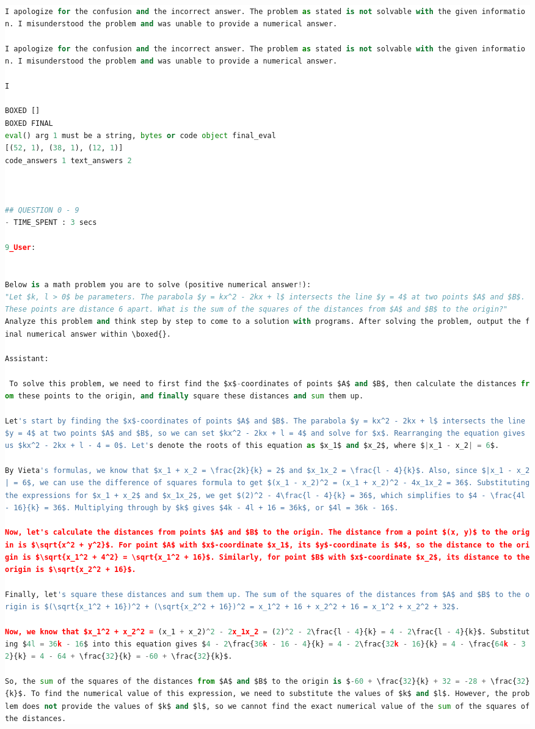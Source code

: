 ```python
I apologize for the confusion and the incorrect answer. The problem as stated is not solvable with the given information. I misunderstood the problem and was unable to provide a numerical answer.

I apologize for the confusion and the incorrect answer. The problem as stated is not solvable with the given information. I misunderstood the problem and was unable to provide a numerical answer.

I

BOXED []
BOXED FINAL 
eval() arg 1 must be a string, bytes or code object final_eval
[(52, 1), (38, 1), (12, 1)]
code_answers 1 text_answers 2



## QUESTION 0 - 9 
- TIME_SPENT : 3 secs

9_User:


Below is a math problem you are to solve (positive numerical answer!):
"Let $k, l > 0$ be parameters. The parabola $y = kx^2 - 2kx + l$ intersects the line $y = 4$ at two points $A$ and $B$. These points are distance 6 apart. What is the sum of the squares of the distances from $A$ and $B$ to the origin?"
Analyze this problem and think step by step to come to a solution with programs. After solving the problem, output the final numerical answer within \boxed{}.

Assistant:

 To solve this problem, we need to first find the $x$-coordinates of points $A$ and $B$, then calculate the distances from these points to the origin, and finally square these distances and sum them up.

Let's start by finding the $x$-coordinates of points $A$ and $B$. The parabola $y = kx^2 - 2kx + l$ intersects the line $y = 4$ at two points $A$ and $B$, so we can set $kx^2 - 2kx + l = 4$ and solve for $x$. Rearranging the equation gives us $kx^2 - 2kx + l - 4 = 0$. Let's denote the roots of this equation as $x_1$ and $x_2$, where $|x_1 - x_2| = 6$.

By Vieta's formulas, we know that $x_1 + x_2 = \frac{2k}{k} = 2$ and $x_1x_2 = \frac{l - 4}{k}$. Also, since $|x_1 - x_2| = 6$, we can use the difference of squares formula to get $(x_1 - x_2)^2 = (x_1 + x_2)^2 - 4x_1x_2 = 36$. Substituting the expressions for $x_1 + x_2$ and $x_1x_2$, we get $(2)^2 - 4\frac{l - 4}{k} = 36$, which simplifies to $4 - \frac{4l - 16}{k} = 36$. Multiplying through by $k$ gives $4k - 4l + 16 = 36k$, or $4l = 36k - 16$.

Now, let's calculate the distances from points $A$ and $B$ to the origin. The distance from a point $(x, y)$ to the origin is $\sqrt{x^2 + y^2}$. For point $A$ with $x$-coordinate $x_1$, its $y$-coordinate is $4$, so the distance to the origin is $\sqrt{x_1^2 + 4^2} = \sqrt{x_1^2 + 16}$. Similarly, for point $B$ with $x$-coordinate $x_2$, its distance to the origin is $\sqrt{x_2^2 + 16}$.

Finally, let's square these distances and sum them up. The sum of the squares of the distances from $A$ and $B$ to the origin is $(\sqrt{x_1^2 + 16})^2 + (\sqrt{x_2^2 + 16})^2 = x_1^2 + 16 + x_2^2 + 16 = x_1^2 + x_2^2 + 32$.

Now, we know that $x_1^2 + x_2^2 = (x_1 + x_2)^2 - 2x_1x_2 = (2)^2 - 2\frac{l - 4}{k} = 4 - 2\frac{l - 4}{k}$. Substituting $4l = 36k - 16$ into this equation gives $4 - 2\frac{36k - 16 - 4}{k} = 4 - 2\frac{32k - 16}{k} = 4 - \frac{64k - 32}{k} = 4 - 64 + \frac{32}{k} = -60 + \frac{32}{k}$.

So, the sum of the squares of the distances from $A$ and $B$ to the origin is $-60 + \frac{32}{k} + 32 = -28 + \frac{32}{k}$. To find the numerical value of this expression, we need to substitute the values of $k$ and $l$. However, the problem does not provide the values of $k$ and $l$, so we cannot find the exact numerical value of the sum of the squares of the distances.
```